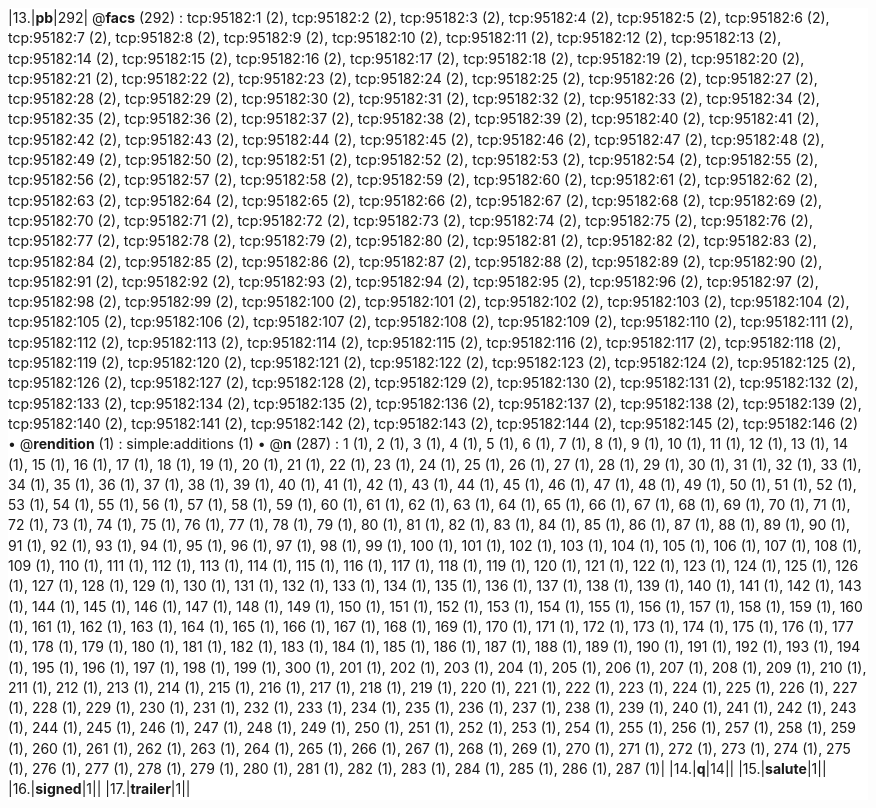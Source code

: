 |13.|__pb__|292| @__facs__ (292) : tcp:95182:1 (2), tcp:95182:2 (2), tcp:95182:3 (2), tcp:95182:4 (2), tcp:95182:5 (2), tcp:95182:6 (2), tcp:95182:7 (2), tcp:95182:8 (2), tcp:95182:9 (2), tcp:95182:10 (2), tcp:95182:11 (2), tcp:95182:12 (2), tcp:95182:13 (2), tcp:95182:14 (2), tcp:95182:15 (2), tcp:95182:16 (2), tcp:95182:17 (2), tcp:95182:18 (2), tcp:95182:19 (2), tcp:95182:20 (2), tcp:95182:21 (2), tcp:95182:22 (2), tcp:95182:23 (2), tcp:95182:24 (2), tcp:95182:25 (2), tcp:95182:26 (2), tcp:95182:27 (2), tcp:95182:28 (2), tcp:95182:29 (2), tcp:95182:30 (2), tcp:95182:31 (2), tcp:95182:32 (2), tcp:95182:33 (2), tcp:95182:34 (2), tcp:95182:35 (2), tcp:95182:36 (2), tcp:95182:37 (2), tcp:95182:38 (2), tcp:95182:39 (2), tcp:95182:40 (2), tcp:95182:41 (2), tcp:95182:42 (2), tcp:95182:43 (2), tcp:95182:44 (2), tcp:95182:45 (2), tcp:95182:46 (2), tcp:95182:47 (2), tcp:95182:48 (2), tcp:95182:49 (2), tcp:95182:50 (2), tcp:95182:51 (2), tcp:95182:52 (2), tcp:95182:53 (2), tcp:95182:54 (2), tcp:95182:55 (2), tcp:95182:56 (2), tcp:95182:57 (2), tcp:95182:58 (2), tcp:95182:59 (2), tcp:95182:60 (2), tcp:95182:61 (2), tcp:95182:62 (2), tcp:95182:63 (2), tcp:95182:64 (2), tcp:95182:65 (2), tcp:95182:66 (2), tcp:95182:67 (2), tcp:95182:68 (2), tcp:95182:69 (2), tcp:95182:70 (2), tcp:95182:71 (2), tcp:95182:72 (2), tcp:95182:73 (2), tcp:95182:74 (2), tcp:95182:75 (2), tcp:95182:76 (2), tcp:95182:77 (2), tcp:95182:78 (2), tcp:95182:79 (2), tcp:95182:80 (2), tcp:95182:81 (2), tcp:95182:82 (2), tcp:95182:83 (2), tcp:95182:84 (2), tcp:95182:85 (2), tcp:95182:86 (2), tcp:95182:87 (2), tcp:95182:88 (2), tcp:95182:89 (2), tcp:95182:90 (2), tcp:95182:91 (2), tcp:95182:92 (2), tcp:95182:93 (2), tcp:95182:94 (2), tcp:95182:95 (2), tcp:95182:96 (2), tcp:95182:97 (2), tcp:95182:98 (2), tcp:95182:99 (2), tcp:95182:100 (2), tcp:95182:101 (2), tcp:95182:102 (2), tcp:95182:103 (2), tcp:95182:104 (2), tcp:95182:105 (2), tcp:95182:106 (2), tcp:95182:107 (2), tcp:95182:108 (2), tcp:95182:109 (2), tcp:95182:110 (2), tcp:95182:111 (2), tcp:95182:112 (2), tcp:95182:113 (2), tcp:95182:114 (2), tcp:95182:115 (2), tcp:95182:116 (2), tcp:95182:117 (2), tcp:95182:118 (2), tcp:95182:119 (2), tcp:95182:120 (2), tcp:95182:121 (2), tcp:95182:122 (2), tcp:95182:123 (2), tcp:95182:124 (2), tcp:95182:125 (2), tcp:95182:126 (2), tcp:95182:127 (2), tcp:95182:128 (2), tcp:95182:129 (2), tcp:95182:130 (2), tcp:95182:131 (2), tcp:95182:132 (2), tcp:95182:133 (2), tcp:95182:134 (2), tcp:95182:135 (2), tcp:95182:136 (2), tcp:95182:137 (2), tcp:95182:138 (2), tcp:95182:139 (2), tcp:95182:140 (2), tcp:95182:141 (2), tcp:95182:142 (2), tcp:95182:143 (2), tcp:95182:144 (2), tcp:95182:145 (2), tcp:95182:146 (2)  •  @__rendition__ (1) : simple:additions (1)  •  @__n__ (287) : 1 (1), 2 (1), 3 (1), 4 (1), 5 (1), 6 (1), 7 (1), 8 (1), 9 (1), 10 (1), 11 (1), 12 (1), 13 (1), 14 (1), 15 (1), 16 (1), 17 (1), 18 (1), 19 (1), 20 (1), 21 (1), 22 (1), 23 (1), 24 (1), 25 (1), 26 (1), 27 (1), 28 (1), 29 (1), 30 (1), 31 (1), 32 (1), 33 (1), 34 (1), 35 (1), 36 (1), 37 (1), 38 (1), 39 (1), 40 (1), 41 (1), 42 (1), 43 (1), 44 (1), 45 (1), 46 (1), 47 (1), 48 (1), 49 (1), 50 (1), 51 (1), 52 (1), 53 (1), 54 (1), 55 (1), 56 (1), 57 (1), 58 (1), 59 (1), 60 (1), 61 (1), 62 (1), 63 (1), 64 (1), 65 (1), 66 (1), 67 (1), 68 (1), 69 (1), 70 (1), 71 (1), 72 (1), 73 (1), 74 (1), 75 (1), 76 (1), 77 (1), 78 (1), 79 (1), 80 (1), 81 (1), 82 (1), 83 (1), 84 (1), 85 (1), 86 (1), 87 (1), 88 (1), 89 (1), 90 (1), 91 (1), 92 (1), 93 (1), 94 (1), 95 (1), 96 (1), 97 (1), 98 (1), 99 (1), 100 (1), 101 (1), 102 (1), 103 (1), 104 (1), 105 (1), 106 (1), 107 (1), 108 (1), 109 (1), 110 (1), 111 (1), 112 (1), 113 (1), 114 (1), 115 (1), 116 (1), 117 (1), 118 (1), 119 (1), 120 (1), 121 (1), 122 (1), 123 (1), 124 (1), 125 (1), 126 (1), 127 (1), 128 (1), 129 (1), 130 (1), 131 (1), 132 (1), 133 (1), 134 (1), 135 (1), 136 (1), 137 (1), 138 (1), 139 (1), 140 (1), 141 (1), 142 (1), 143 (1), 144 (1), 145 (1), 146 (1), 147 (1), 148 (1), 149 (1), 150 (1), 151 (1), 152 (1), 153 (1), 154 (1), 155 (1), 156 (1), 157 (1), 158 (1), 159 (1), 160 (1), 161 (1), 162 (1), 163 (1), 164 (1), 165 (1), 166 (1), 167 (1), 168 (1), 169 (1), 170 (1), 171 (1), 172 (1), 173 (1), 174 (1), 175 (1), 176 (1), 177 (1), 178 (1), 179 (1), 180 (1), 181 (1), 182 (1), 183 (1), 184 (1), 185 (1), 186 (1), 187 (1), 188 (1), 189 (1), 190 (1), 191 (1), 192 (1), 193 (1), 194 (1), 195 (1), 196 (1), 197 (1), 198 (1), 199 (1), 300 (1), 201 (1), 202 (1), 203 (1), 204 (1), 205 (1), 206 (1), 207 (1), 208 (1), 209 (1), 210 (1), 211 (1), 212 (1), 213 (1), 214 (1), 215 (1), 216 (1), 217 (1), 218 (1), 219 (1), 220 (1), 221 (1), 222 (1), 223 (1), 224 (1), 225 (1), 226 (1), 227 (1), 228 (1), 229 (1), 230 (1), 231 (1), 232 (1), 233 (1), 234 (1), 235 (1), 236 (1), 237 (1), 238 (1), 239 (1), 240 (1), 241 (1), 242 (1), 243 (1), 244 (1), 245 (1), 246 (1), 247 (1), 248 (1), 249 (1), 250 (1), 251 (1), 252 (1), 253 (1), 254 (1), 255 (1), 256 (1), 257 (1), 258 (1), 259 (1), 260 (1), 261 (1), 262 (1), 263 (1), 264 (1), 265 (1), 266 (1), 267 (1), 268 (1), 269 (1), 270 (1), 271 (1), 272 (1), 273 (1), 274 (1), 275 (1), 276 (1), 277 (1), 278 (1), 279 (1), 280 (1), 281 (1), 282 (1), 283 (1), 284 (1), 285 (1), 286 (1), 287 (1)|
|14.|__q__|14||
|15.|__salute__|1||
|16.|__signed__|1||
|17.|__trailer__|1||
